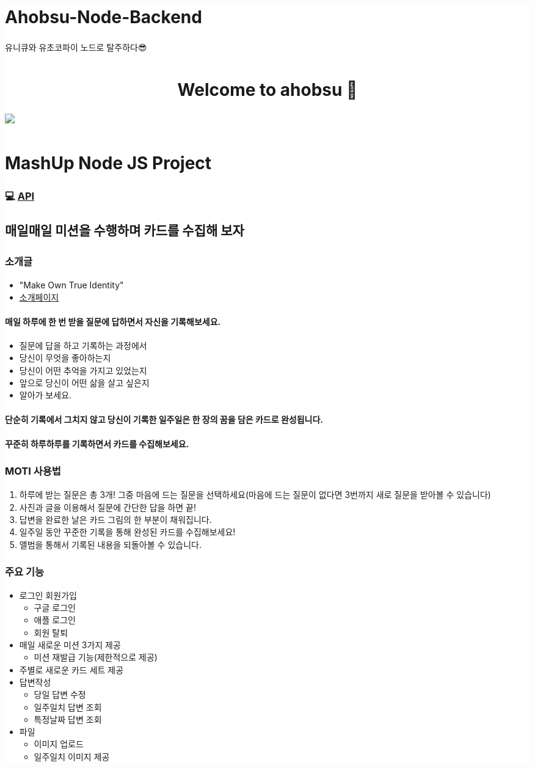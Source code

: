 # Ahobsu-Node-Backend

유니큐와 유초코파이 노드로 탈주하다😎

<h1 align="center">Welcome to ahobsu 👋</h1>
<p>
  <img src="https://img.shields.io/badge/version-1.0.0-blue.svg?cacheSeconds=2592000" />
</p>

# MashUp Node JS Project

### 💻 [API](http://http://ec2-13-209-6-60.ap-northeast-2.compute.amazonaws.com/apiDocs/)

## 매일매일 미션을 수행하며 카드를 수집해 보자

### 소개글

- "Make Own True Identity"
- [소개페이지](https://his-0203.github.io/)

#### 매일 하루에 한 번 받을 질문에 답하면서 자신을 기록해보세요.

- 질문에 답을 하고 기록하는 과정에서
- 당신이 무엇을 좋아하는지
- 당신이 어떤 추억을 가지고 있었는지
- 앞으로 당신이 어떤 삶을 살고 싶은지
- 알아가 보세요.

#### 단순히 기록에서 그치지 않고 당신이 기록한 일주일은 한 장의 꿈을 담은 카드로 완성됩니다.

#### 꾸준히 하루하루를 기록하면서 카드를 수집해보세요.

### MOTI 사용법

1. 하루에 받는 질문은 총 3개! 그중 마음에 드는 질문을 선택하세요(마음에 드는 질문이 없다면 3번까지 새로 질문을 받아볼 수 있습니다)
2. 사진과 글을 이용해서 질문에 간단한 답을 하면 끝!
3. 답변을 완료한 날은 카드 그림의 한 부분이 채워집니다.
4. 일주일 동안 꾸준한 기록을 통해 완성된 카드를 수집해보세요!
5. 앨범을 통해서 기록된 내용을 되돌아볼 수 있습니다.

### 주요 기능

- 로그인 회원가입
  - 구글 로그인
  - 애플 로그인
  - 회원 탈퇴
- 매일 새로운 미션 3가지 제공
  - 미션 재발급 기능(제한적으로 제공)
- 주별로 새로운 카드 세트 제공
- 답변작성
  - 당일 답변 수정
  - 일주일치 답변 조회
  - 특정날짜 답변 조회
- 파일
  - 이미지 업로드
  - 일주일치 이미지 제공
